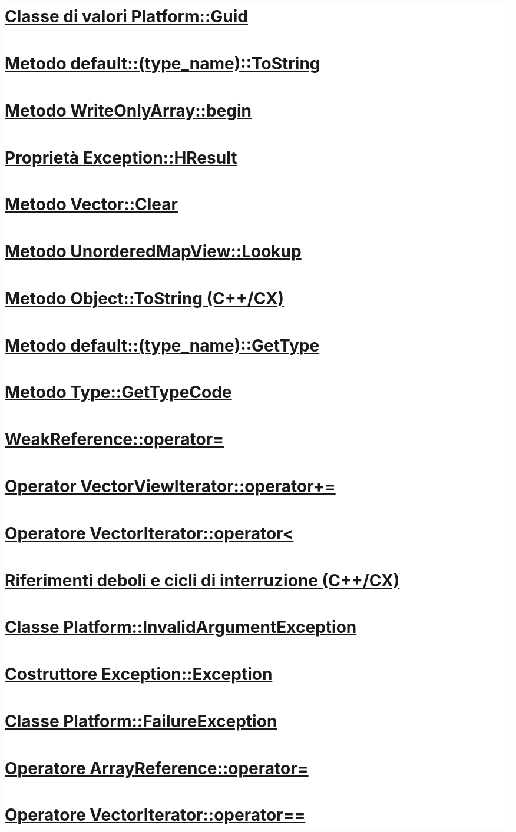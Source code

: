 # [Classe di valori Platform::Guid](platform-guid-value-class.md)
# [Metodo default::(type_name)::ToString](default-type-name-tostring-method.md)
# [Metodo WriteOnlyArray::begin](writeonlyarray-begin-method.md)
# [Proprietà Exception::HResult](exception-hresult-property.md)
# [Metodo Vector::Clear](vector-clear-method.md)
# [Metodo UnorderedMapView::Lookup](unorderedmapview-lookup-method.md)
# [Metodo Object::ToString (C++/CX)](object-tostring-method-c-cx.md)
# [Metodo default::(type_name)::GetType](default-type-name-gettype-method.md)
# [Metodo Type::GetTypeCode](type-gettypecode-method.md)
# [WeakReference::operator=](weakreference-operator-assign.md)
# [Operator VectorViewIterator::operator+=](vectorviewiterator-operator-plus-assign-operator.md)
# [Operatore VectorIterator::operator<](vectoriterator-operator-less-than-operator.md)
# [Riferimenti deboli e cicli di interruzione (C++/CX)](weak-references-and-breaking-cycles-c-cx.md)
# [Classe Platform::InvalidArgumentException](platform-invalidargumentexception-class.md)
# [Costruttore Exception::Exception](exception-exception-constructor.md)
# [Classe Platform::FailureException](platform-failureexception-class.md)
# [Operatore ArrayReference::operator=](arrayreference-operator-assign-operator.md)
# [Operatore VectorIterator::operator==](vectoriterator-operator-equality-operator.md)